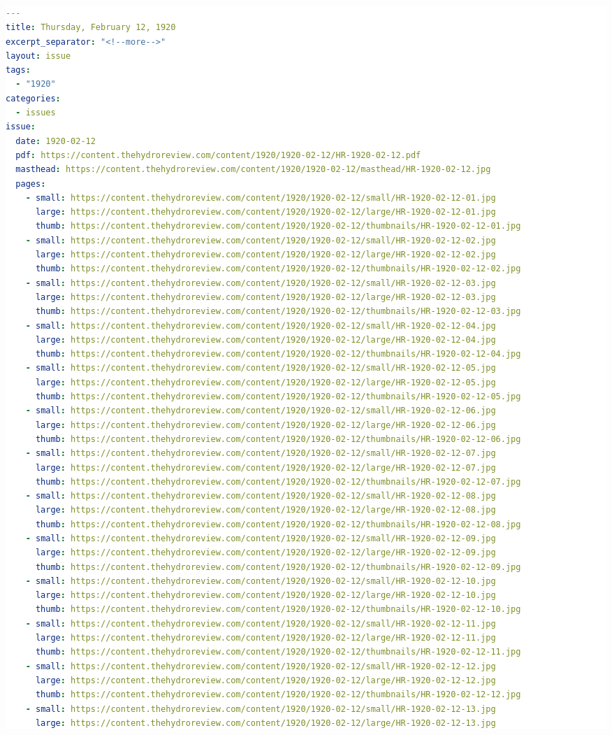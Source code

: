 ```yaml
---
title: Thursday, February 12, 1920
excerpt_separator: "<!--more-->"
layout: issue
tags:
  - "1920"
categories:
  - issues
issue:
  date: 1920-02-12
  pdf: https://content.thehydroreview.com/content/1920/1920-02-12/HR-1920-02-12.pdf
  masthead: https://content.thehydroreview.com/content/1920/1920-02-12/masthead/HR-1920-02-12.jpg
  pages:
    - small: https://content.thehydroreview.com/content/1920/1920-02-12/small/HR-1920-02-12-01.jpg
      large: https://content.thehydroreview.com/content/1920/1920-02-12/large/HR-1920-02-12-01.jpg
      thumb: https://content.thehydroreview.com/content/1920/1920-02-12/thumbnails/HR-1920-02-12-01.jpg
    - small: https://content.thehydroreview.com/content/1920/1920-02-12/small/HR-1920-02-12-02.jpg
      large: https://content.thehydroreview.com/content/1920/1920-02-12/large/HR-1920-02-12-02.jpg
      thumb: https://content.thehydroreview.com/content/1920/1920-02-12/thumbnails/HR-1920-02-12-02.jpg
    - small: https://content.thehydroreview.com/content/1920/1920-02-12/small/HR-1920-02-12-03.jpg
      large: https://content.thehydroreview.com/content/1920/1920-02-12/large/HR-1920-02-12-03.jpg
      thumb: https://content.thehydroreview.com/content/1920/1920-02-12/thumbnails/HR-1920-02-12-03.jpg
    - small: https://content.thehydroreview.com/content/1920/1920-02-12/small/HR-1920-02-12-04.jpg
      large: https://content.thehydroreview.com/content/1920/1920-02-12/large/HR-1920-02-12-04.jpg
      thumb: https://content.thehydroreview.com/content/1920/1920-02-12/thumbnails/HR-1920-02-12-04.jpg
    - small: https://content.thehydroreview.com/content/1920/1920-02-12/small/HR-1920-02-12-05.jpg
      large: https://content.thehydroreview.com/content/1920/1920-02-12/large/HR-1920-02-12-05.jpg
      thumb: https://content.thehydroreview.com/content/1920/1920-02-12/thumbnails/HR-1920-02-12-05.jpg
    - small: https://content.thehydroreview.com/content/1920/1920-02-12/small/HR-1920-02-12-06.jpg
      large: https://content.thehydroreview.com/content/1920/1920-02-12/large/HR-1920-02-12-06.jpg
      thumb: https://content.thehydroreview.com/content/1920/1920-02-12/thumbnails/HR-1920-02-12-06.jpg
    - small: https://content.thehydroreview.com/content/1920/1920-02-12/small/HR-1920-02-12-07.jpg
      large: https://content.thehydroreview.com/content/1920/1920-02-12/large/HR-1920-02-12-07.jpg
      thumb: https://content.thehydroreview.com/content/1920/1920-02-12/thumbnails/HR-1920-02-12-07.jpg
    - small: https://content.thehydroreview.com/content/1920/1920-02-12/small/HR-1920-02-12-08.jpg
      large: https://content.thehydroreview.com/content/1920/1920-02-12/large/HR-1920-02-12-08.jpg
      thumb: https://content.thehydroreview.com/content/1920/1920-02-12/thumbnails/HR-1920-02-12-08.jpg
    - small: https://content.thehydroreview.com/content/1920/1920-02-12/small/HR-1920-02-12-09.jpg
      large: https://content.thehydroreview.com/content/1920/1920-02-12/large/HR-1920-02-12-09.jpg
      thumb: https://content.thehydroreview.com/content/1920/1920-02-12/thumbnails/HR-1920-02-12-09.jpg
    - small: https://content.thehydroreview.com/content/1920/1920-02-12/small/HR-1920-02-12-10.jpg
      large: https://content.thehydroreview.com/content/1920/1920-02-12/large/HR-1920-02-12-10.jpg
      thumb: https://content.thehydroreview.com/content/1920/1920-02-12/thumbnails/HR-1920-02-12-10.jpg
    - small: https://content.thehydroreview.com/content/1920/1920-02-12/small/HR-1920-02-12-11.jpg
      large: https://content.thehydroreview.com/content/1920/1920-02-12/large/HR-1920-02-12-11.jpg
      thumb: https://content.thehydroreview.com/content/1920/1920-02-12/thumbnails/HR-1920-02-12-11.jpg
    - small: https://content.thehydroreview.com/content/1920/1920-02-12/small/HR-1920-02-12-12.jpg
      large: https://content.thehydroreview.com/content/1920/1920-02-12/large/HR-1920-02-12-12.jpg
      thumb: https://content.thehydroreview.com/content/1920/1920-02-12/thumbnails/HR-1920-02-12-12.jpg
    - small: https://content.thehydroreview.com/content/1920/1920-02-12/small/HR-1920-02-12-13.jpg
      large: https://content.thehydroreview.com/content/1920/1920-02-12/large/HR-1920-02-12-13.jpg
```